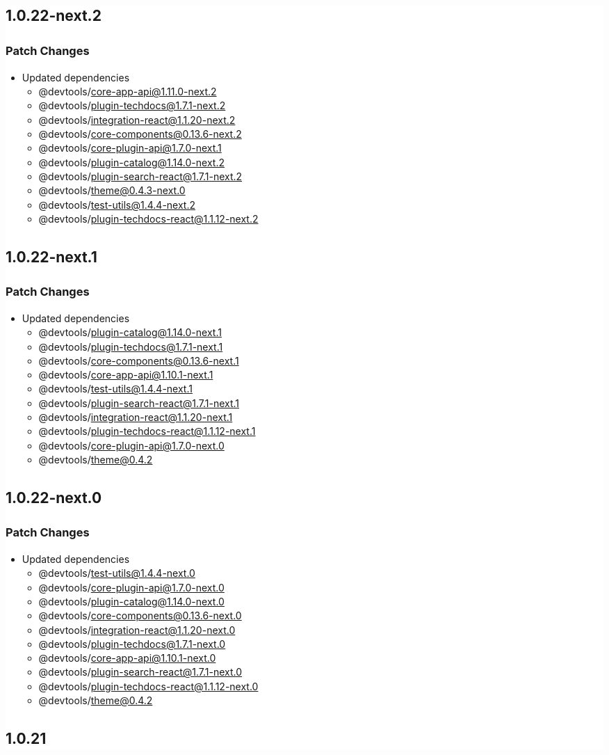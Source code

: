 ## 1.0.22-next.2

### Patch Changes

- Updated dependencies
  - @devtools/core-app-api@1.11.0-next.2
  - @devtools/plugin-techdocs@1.7.1-next.2
  - @devtools/integration-react@1.1.20-next.2
  - @devtools/core-components@0.13.6-next.2
  - @devtools/core-plugin-api@1.7.0-next.1
  - @devtools/plugin-catalog@1.14.0-next.2
  - @devtools/plugin-search-react@1.7.1-next.2
  - @devtools/theme@0.4.3-next.0
  - @devtools/test-utils@1.4.4-next.2
  - @devtools/plugin-techdocs-react@1.1.12-next.2

## 1.0.22-next.1

### Patch Changes

- Updated dependencies
  - @devtools/plugin-catalog@1.14.0-next.1
  - @devtools/plugin-techdocs@1.7.1-next.1
  - @devtools/core-components@0.13.6-next.1
  - @devtools/core-app-api@1.10.1-next.1
  - @devtools/test-utils@1.4.4-next.1
  - @devtools/plugin-search-react@1.7.1-next.1
  - @devtools/integration-react@1.1.20-next.1
  - @devtools/plugin-techdocs-react@1.1.12-next.1
  - @devtools/core-plugin-api@1.7.0-next.0
  - @devtools/theme@0.4.2

## 1.0.22-next.0

### Patch Changes

- Updated dependencies
  - @devtools/test-utils@1.4.4-next.0
  - @devtools/core-plugin-api@1.7.0-next.0
  - @devtools/plugin-catalog@1.14.0-next.0
  - @devtools/core-components@0.13.6-next.0
  - @devtools/integration-react@1.1.20-next.0
  - @devtools/plugin-techdocs@1.7.1-next.0
  - @devtools/core-app-api@1.10.1-next.0
  - @devtools/plugin-search-react@1.7.1-next.0
  - @devtools/plugin-techdocs-react@1.1.12-next.0
  - @devtools/theme@0.4.2

## 1.0.21
